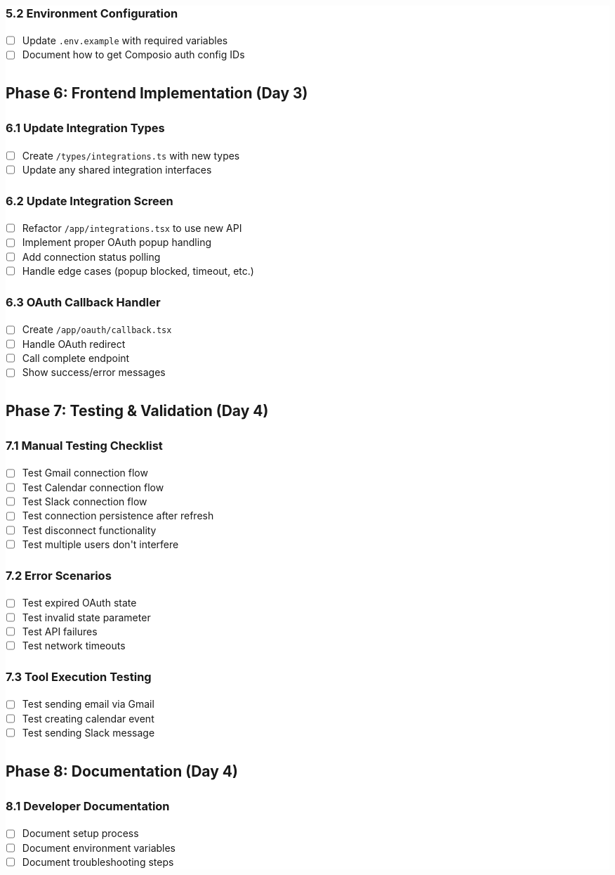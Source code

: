 ### 5.2 Environment Configuration
- [ ] Update `.env.example` with required variables
- [ ] Document how to get Composio auth config IDs

## Phase 6: Frontend Implementation (Day 3)

### 6.1 Update Integration Types
- [ ] Create `/types/integrations.ts` with new types
- [ ] Update any shared integration interfaces

### 6.2 Update Integration Screen
- [ ] Refactor `/app/integrations.tsx` to use new API
- [ ] Implement proper OAuth popup handling
- [ ] Add connection status polling
- [ ] Handle edge cases (popup blocked, timeout, etc.)

### 6.3 OAuth Callback Handler
- [ ] Create `/app/oauth/callback.tsx`
- [ ] Handle OAuth redirect
- [ ] Call complete endpoint
- [ ] Show success/error messages

## Phase 7: Testing & Validation (Day 4)

### 7.1 Manual Testing Checklist
- [ ] Test Gmail connection flow
- [ ] Test Calendar connection flow
- [ ] Test Slack connection flow
- [ ] Test connection persistence after refresh
- [ ] Test disconnect functionality
- [ ] Test multiple users don't interfere

### 7.2 Error Scenarios
- [ ] Test expired OAuth state
- [ ] Test invalid state parameter
- [ ] Test API failures
- [ ] Test network timeouts

### 7.3 Tool Execution Testing
- [ ] Test sending email via Gmail
- [ ] Test creating calendar event
- [ ] Test sending Slack message

## Phase 8: Documentation (Day 4)

### 8.1 Developer Documentation
- [ ] Document setup process
- [ ] Document environment variables
- [ ] Document troubleshooting steps
